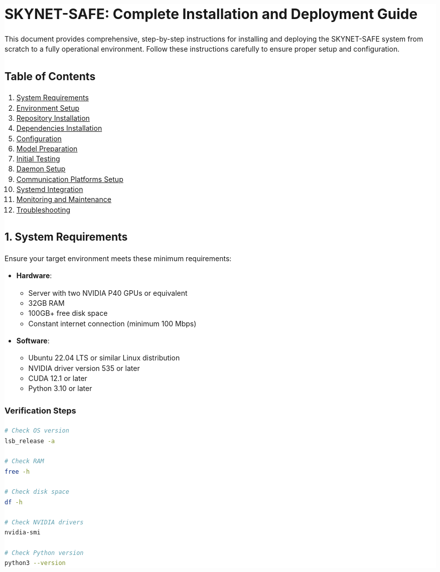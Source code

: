 # SKYNET-SAFE: Complete Installation and Deployment Guide

This document provides comprehensive, step-by-step instructions for installing and deploying the SKYNET-SAFE system from scratch to a fully operational environment. Follow these instructions carefully to ensure proper setup and configuration.

## Table of Contents

1. [System Requirements](#1-system-requirements)
2. [Environment Setup](#2-environment-setup)
3. [Repository Installation](#3-repository-installation)
4. [Dependencies Installation](#4-dependencies-installation)
5. [Configuration](#5-configuration)
6. [Model Preparation](#6-model-preparation)
7. [Initial Testing](#7-initial-testing)
8. [Daemon Setup](#8-daemon-setup)
9. [Communication Platforms Setup](#9-communication-platforms-setup)
10. [Systemd Integration](#10-systemd-integration)
11. [Monitoring and Maintenance](#11-monitoring-and-maintenance)
12. [Troubleshooting](#12-troubleshooting)

## 1. System Requirements

Ensure your target environment meets these minimum requirements:

- **Hardware**:
  - Server with two NVIDIA P40 GPUs or equivalent
  - 32GB RAM
  - 100GB+ free disk space
  - Constant internet connection (minimum 100 Mbps)

- **Software**:
  - Ubuntu 22.04 LTS or similar Linux distribution
  - NVIDIA driver version 535 or later
  - CUDA 12.1 or later
  - Python 3.10 or later

### Verification Steps

```bash
# Check OS version
lsb_release -a

# Check RAM
free -h

# Check disk space
df -h

# Check NVIDIA drivers
nvidia-smi

# Check Python version
python3 --version
```
